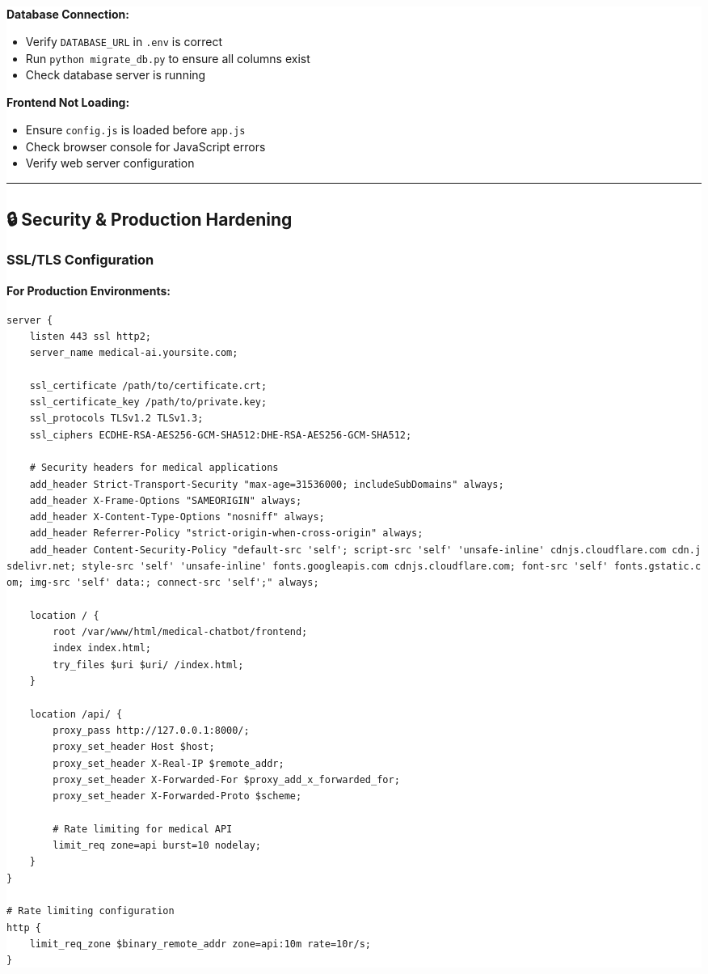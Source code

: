 **Database Connection:**
- Verify `DATABASE_URL` in `.env` is correct
- Run `python migrate_db.py` to ensure all columns exist
- Check database server is running

**Frontend Not Loading:**
- Ensure `config.js` is loaded before `app.js`
- Check browser console for JavaScript errors
- Verify web server configuration

---

## 🔒 Security & Production Hardening

### SSL/TLS Configuration

**For Production Environments:**
```nginx
server {
    listen 443 ssl http2;
    server_name medical-ai.yoursite.com;

    ssl_certificate /path/to/certificate.crt;
    ssl_certificate_key /path/to/private.key;
    ssl_protocols TLSv1.2 TLSv1.3;
    ssl_ciphers ECDHE-RSA-AES256-GCM-SHA512:DHE-RSA-AES256-GCM-SHA512;

    # Security headers for medical applications
    add_header Strict-Transport-Security "max-age=31536000; includeSubDomains" always;
    add_header X-Frame-Options "SAMEORIGIN" always;
    add_header X-Content-Type-Options "nosniff" always;
    add_header Referrer-Policy "strict-origin-when-cross-origin" always;
    add_header Content-Security-Policy "default-src 'self'; script-src 'self' 'unsafe-inline' cdnjs.cloudflare.com cdn.jsdelivr.net; style-src 'self' 'unsafe-inline' fonts.googleapis.com cdnjs.cloudflare.com; font-src 'self' fonts.gstatic.com; img-src 'self' data:; connect-src 'self';" always;

    location / {
        root /var/www/html/medical-chatbot/frontend;
        index index.html;
        try_files $uri $uri/ /index.html;
    }

    location /api/ {
        proxy_pass http://127.0.0.1:8000/;
        proxy_set_header Host $host;
        proxy_set_header X-Real-IP $remote_addr;
        proxy_set_header X-Forwarded-For $proxy_add_x_forwarded_for;
        proxy_set_header X-Forwarded-Proto $scheme;

        # Rate limiting for medical API
        limit_req zone=api burst=10 nodelay;
    }
}

# Rate limiting configuration
http {
    limit_req_zone $binary_remote_addr zone=api:10m rate=10r/s;
}
```
